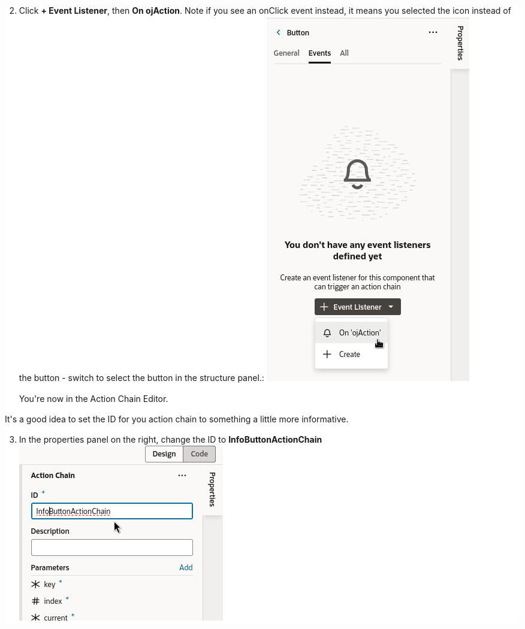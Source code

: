 2. Click **+ Event Listener**, then **On ojAction**. Note if you see an onClick event instead, it means you selected the icon instead of the button - switch to select the button in the structure panel.:
	![New event](images/buttonnewevent.png)

	You're now in the Action Chain Editor.

  It's a good idea to set the ID for you action chain to something a little more informative.

3. In the properties panel on the right, change the ID to **InfoButtonActionChain**
	![Dragging actions](images/setinfobuttonactionchainid.png)
